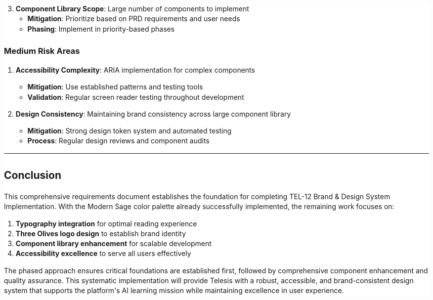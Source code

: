 3. **Component Library Scope**: Large number of components to implement
   - **Mitigation**: Prioritize based on PRD requirements and user needs
   - **Phasing**: Implement in priority-based phases

### Medium Risk Areas
1. **Accessibility Complexity**: ARIA implementation for complex components
   - **Mitigation**: Use established patterns and testing tools
   - **Validation**: Regular screen reader testing throughout development

2. **Design Consistency**: Maintaining brand consistency across large component library
   - **Mitigation**: Strong design token system and automated testing
   - **Process**: Regular design reviews and component audits

---

## Conclusion

This comprehensive requirements document establishes the foundation for completing TEL-12 Brand & Design System Implementation. With the Modern Sage color palette already successfully implemented, the remaining work focuses on:

1. **Typography integration** for optimal reading experience
2. **Three Olives logo design** to establish brand identity
3. **Component library enhancement** for scalable development
4. **Accessibility excellence** to serve all users effectively

The phased approach ensures critical foundations are established first, followed by comprehensive component enhancement and quality assurance. This systematic implementation will provide Telesis with a robust, accessible, and brand-consistent design system that supports the platform's AI learning mission while maintaining excellence in user experience.